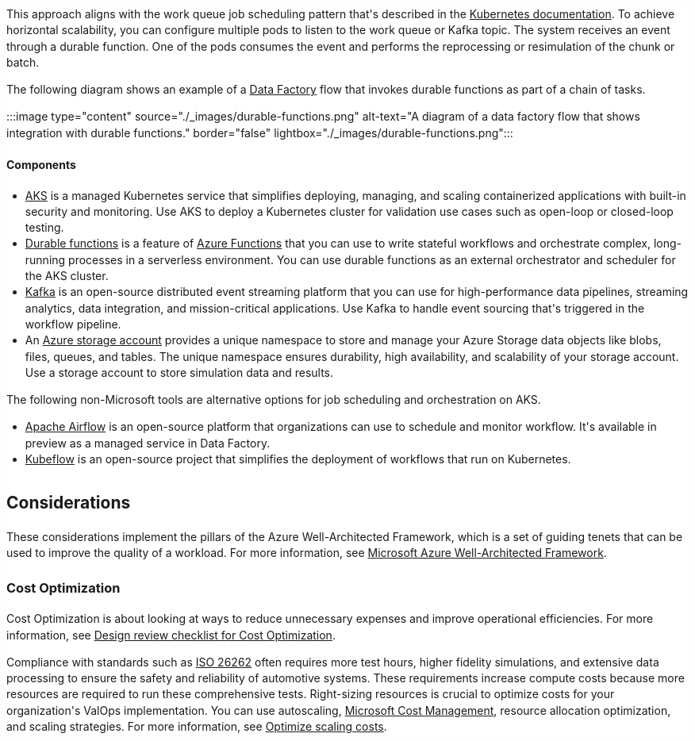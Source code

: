 This approach aligns with the work queue job scheduling pattern that's described in the [Kubernetes documentation](https://kubernetes.io/docs/tasks/job/fine-parallel-processing-work-queue/). To achieve horizontal scalability, you can configure multiple pods to listen to the work queue or Kafka topic. The system receives an event through a durable function. One of the pods consumes the event and performs the reprocessing or resimulation of the chunk or batch.

The following diagram shows an example of a [Data Factory](/azure/data-factory/introduction) flow that invokes durable functions as part of a chain of tasks.

:::image type="content" source="./_images/durable-functions.png" alt-text="A diagram of a data factory flow that shows integration with durable functions." border="false" lightbox="./_images/durable-functions.png":::

#### Components

- [AKS](/azure/well-architected/service-guides/azure-kubernetes-service) is a managed Kubernetes service that simplifies deploying, managing, and scaling containerized applications with built-in security and monitoring. Use AKS to deploy a Kubernetes cluster for validation use cases such as open-loop or closed-loop testing.
- [Durable functions](/azure/azure-functions/durable/durable-functions-overview) is a feature of [Azure Functions](/azure/well-architected/service-guides/azure-functions-security) that you can use to write stateful workflows and orchestrate complex, long-running processes in a serverless environment. You can use durable functions as an external orchestrator and scheduler for the AKS cluster.
- [Kafka](https://kafka.apache.org/) is an open-source distributed event streaming platform that you can use for high-performance data pipelines, streaming analytics, data integration, and mission-critical applications. Use Kafka to handle event sourcing that's triggered in the workflow pipeline.
- An [Azure storage account](/azure/well-architected/service-guides/storage-accounts/reliability) provides a unique namespace to store and manage your Azure Storage data objects like blobs, files, queues, and tables. The unique namespace ensures durability, high availability, and scalability of your storage account. Use a storage account to store simulation data and results.

The following non-Microsoft tools are alternative options for job scheduling and orchestration on AKS.

- [Apache Airflow](https://airflow.apache.org/docs/apache-airflow/stable/core-concepts/executor/kubernetes.html) is an open-source platform that organizations can use to schedule and monitor workflow. It's available in preview as a managed service in Data Factory.
- [Kubeflow](https://www.kubeflow.org/) is an open-source project that simplifies the deployment of workflows that run on Kubernetes.

## Considerations

These considerations implement the pillars of the Azure Well-Architected Framework, which is a set of guiding tenets that can be used to improve the quality of a workload. For more information, see [Microsoft Azure Well-Architected Framework](/azure/well-architected/).

### Cost Optimization

Cost Optimization is about looking at ways to reduce unnecessary expenses and improve operational efficiencies. For more information, see [Design review checklist for Cost Optimization](/azure/well-architected/cost-optimization/checklist).

Compliance with standards such as [ISO 26262](https://www.iso.org/obp/ui/#iso:std:iso:26262:-1:ed-1:v1:en) often requires more test hours, higher fidelity simulations, and extensive data processing to ensure the safety and reliability of automotive systems. These requirements increase compute costs because more resources are required to run these comprehensive tests. Right-sizing resources is crucial to optimize costs for your organization's ValOps implementation. You can use autoscaling, [Microsoft Cost Management](/azure/cost-management-billing/costs/overview-cost-management), resource allocation optimization, and scaling strategies. For more information, see [Optimize scaling costs](/azure/well-architected/cost-optimization/optimize-scaling-costs).
